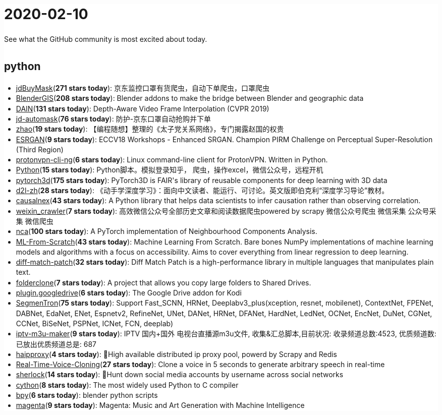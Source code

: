 # 2020-02-10
See what the GitHub community is most excited about today.

## python
* [jdBuyMask](https://github.com/cycz/jdBuyMask)(**271 stars today**): 京东监控口罩有货爬虫，自动下单爬虫，口罩爬虫
* [BlenderGIS](https://github.com/domlysz/BlenderGIS)(**208 stars today**): Blender addons to make the bridge between Blender and geographic data
* [DAIN](https://github.com/baowenbo/DAIN)(**131 stars today**): Depth-Aware Video Frame Interpolation (CVPR 2019)
* [jd-automask](https://github.com/Rlacat/jd-automask)(**76 stars today**): 防护-京东口罩自动抢购并下单
* [zhao](https://github.com/programthink/zhao)(**19 stars today**): 【编程随想】整理的《太子党关系网络》，专门揭露赵国的权贵
* [ESRGAN](https://github.com/xinntao/ESRGAN)(**9 stars today**): ECCV18 Workshops - Enhanced SRGAN. Champion PIRM Challenge on Perceptual Super-Resolution (Third Region)
* [protonvpn-cli-ng](https://github.com/ProtonVPN/protonvpn-cli-ng)(**6 stars today**): Linux command-line client for ProtonVPN. Written in Python.
* [Python](https://github.com/injetlee/Python)(**15 stars today**): Python脚本。模拟登录知乎， 爬虫，操作excel，微信公众号，远程开机
* [pytorch3d](https://github.com/facebookresearch/pytorch3d)(**175 stars today**): PyTorch3D is FAIR's library of reusable components for deep learning with 3D data
* [d2l-zh](https://github.com/d2l-ai/d2l-zh)(**28 stars today**): 《动手学深度学习》：面向中文读者、能运行、可讨论。英文版即伯克利“深度学习导论”教材。
* [causalnex](https://github.com/quantumblacklabs/causalnex)(**43 stars today**): A Python library that helps data scientists to infer causation rather than observing correlation.
* [weixin_crawler](https://github.com/wonderfulsuccess/weixin_crawler)(**7 stars today**): 高效微信公众号全部历史文章和阅读数据爬虫powered by scrapy 微信公众号爬虫 微信采集 公众号采集 微信爬虫
* [nca](https://github.com/kevinzakka/nca)(**100 stars today**): A PyTorch implementation of Neighbourhood Components Analysis.
* [ML-From-Scratch](https://github.com/eriklindernoren/ML-From-Scratch)(**43 stars today**): Machine Learning From Scratch. Bare bones NumPy implementations of machine learning models and algorithms with a focus on accessibility. Aims to cover everything from linear regression to deep learning.
* [diff-match-patch](https://github.com/google/diff-match-patch)(**32 stars today**): Diff Match Patch is a high-performance library in multiple languages that manipulates plain text.
* [folderclone](https://github.com/Spazzlo/folderclone)(**7 stars today**): A project that allows you copy large folders to Shared Drives.
* [plugin.googledrive](https://github.com/cguZZman/plugin.googledrive)(**6 stars today**): The Google Drive addon for Kodi
* [SegmenTron](https://github.com/LikeLy-Journey/SegmenTron)(**75 stars today**): Support Fast_SCNN, HRNet, Deeplabv3_plus(xception, resnet, mobilenet), ContextNet, FPENet, DABNet, EdaNet, ENet, Espnetv2, RefineNet, UNet, DANet, HRNet, DFANet, HardNet, LedNet, OCNet, EncNet, DuNet, CGNet, CCNet, BiSeNet, PSPNet, ICNet, FCN, deeplab)
* [iptv-m3u-maker](https://github.com/EvilCult/iptv-m3u-maker)(**9 stars today**): IPTV 国内+国外 电视台直播源m3u文件, 收集&汇总脚本,目前状况: 收录频道总数:4523, 优质频道数:已放出优质频道总是: 687
* [haipproxy](https://github.com/SpiderClub/haipproxy)(**4 stars today**): 💖High available distributed ip proxy pool, powerd by Scrapy and Redis
* [Real-Time-Voice-Cloning](https://github.com/CorentinJ/Real-Time-Voice-Cloning)(**27 stars today**): Clone a voice in 5 seconds to generate arbitrary speech in real-time
* [sherlock](https://github.com/sherlock-project/sherlock)(**14 stars today**): 🔎Hunt down social media accounts by username across social networks
* [cython](https://github.com/cython/cython)(**8 stars today**): The most widely used Python to C compiler
* [bpy](https://github.com/uhlik/bpy)(**6 stars today**): blender python scripts
* [magenta](https://github.com/tensorflow/magenta)(**9 stars today**): Magenta: Music and Art Generation with Machine Intelligence
